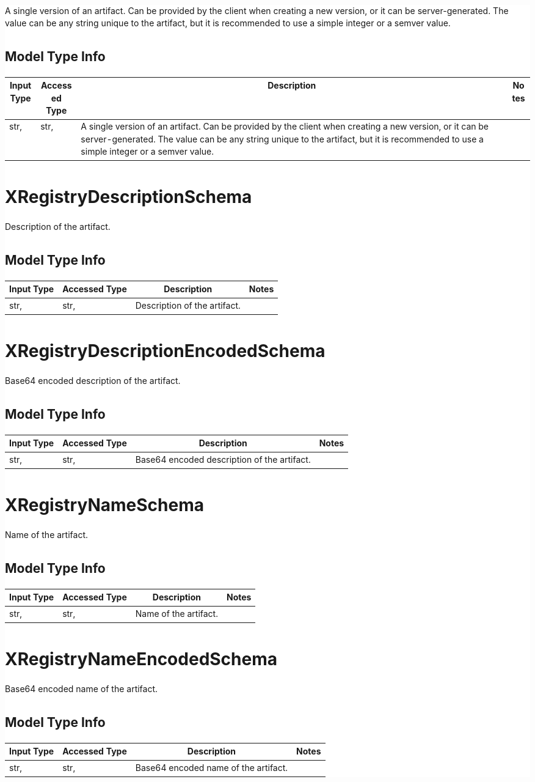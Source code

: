 A single version of an artifact.  Can be provided by the client when creating a new version, or it can be server-generated.  The value can be any string unique to the artifact, but it is recommended to use a simple integer or a semver value.

## Model Type Info
Input Type | Accessed Type | Description | Notes
------------ | ------------- | ------------- | -------------
str,  | str,  | A single version of an artifact.  Can be provided by the client when creating a new version, or it can be server-generated.  The value can be any string unique to the artifact, but it is recommended to use a simple integer or a semver value. | 

# XRegistryDescriptionSchema

Description of the artifact.

## Model Type Info
Input Type | Accessed Type | Description | Notes
------------ | ------------- | ------------- | -------------
str,  | str,  | Description of the artifact. | 

# XRegistryDescriptionEncodedSchema

Base64 encoded description of the artifact.

## Model Type Info
Input Type | Accessed Type | Description | Notes
------------ | ------------- | ------------- | -------------
str,  | str,  | Base64 encoded description of the artifact. | 

# XRegistryNameSchema

Name of the artifact.

## Model Type Info
Input Type | Accessed Type | Description | Notes
------------ | ------------- | ------------- | -------------
str,  | str,  | Name of the artifact. | 

# XRegistryNameEncodedSchema

Base64 encoded name of the artifact.

## Model Type Info
Input Type | Accessed Type | Description | Notes
------------ | ------------- | ------------- | -------------
str,  | str,  | Base64 encoded name of the artifact. | 
